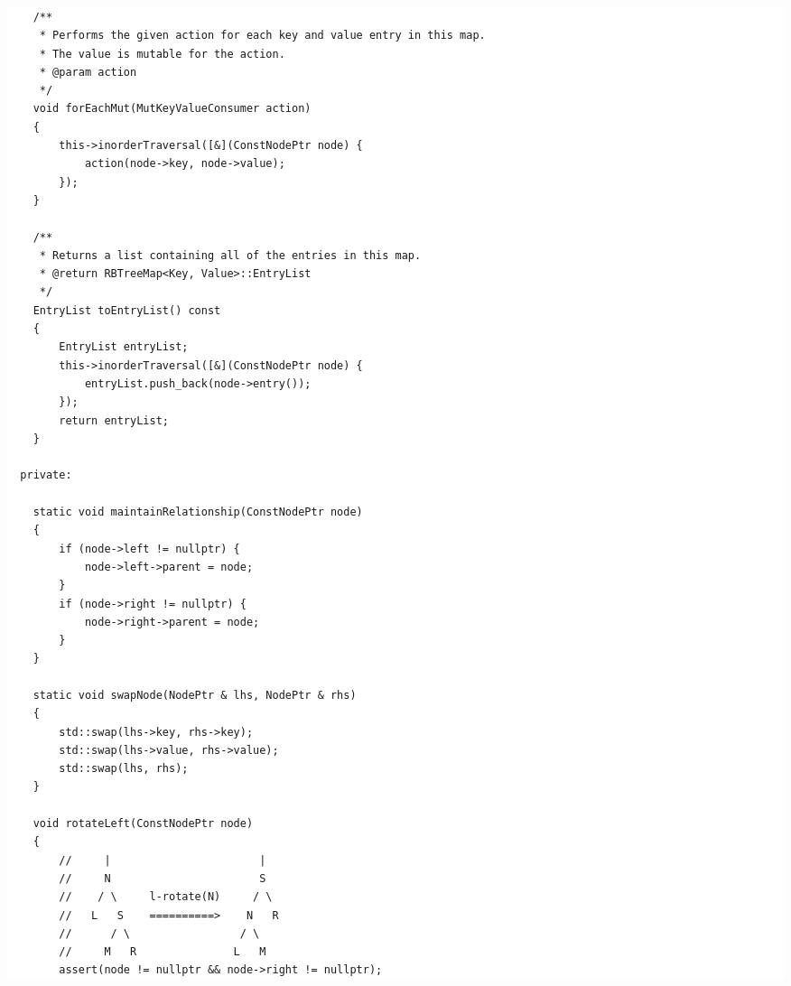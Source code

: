         /**
         * Performs the given action for each key and value entry in this map.
         * The value is mutable for the action.
         * @param action
         */
        void forEachMut(MutKeyValueConsumer action)
        {
            this->inorderTraversal([&](ConstNodePtr node) {
                action(node->key, node->value);
            });
        }

        /**
         * Returns a list containing all of the entries in this map.
         * @return RBTreeMap<Key, Value>::EntryList
         */
        EntryList toEntryList() const
        {
            EntryList entryList;
            this->inorderTraversal([&](ConstNodePtr node) {
                entryList.push_back(node->entry());
            });
            return entryList;
        }

      private:

        static void maintainRelationship(ConstNodePtr node)
        {
            if (node->left != nullptr) {
                node->left->parent = node;
            }
            if (node->right != nullptr) {
                node->right->parent = node;
            }
        }

        static void swapNode(NodePtr & lhs, NodePtr & rhs)
        {
            std::swap(lhs->key, rhs->key);
            std::swap(lhs->value, rhs->value);
            std::swap(lhs, rhs);
        }

        void rotateLeft(ConstNodePtr node)
        {
            //     |                       |
            //     N                       S
            //    / \     l-rotate(N)     / \
            //   L   S    ==========>    N   R
            //      / \                 / \
            //     M   R               L   M
            assert(node != nullptr && node->right != nullptr);
